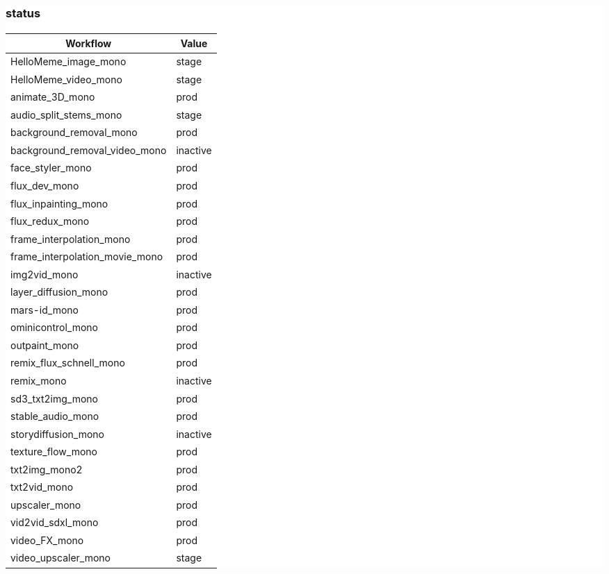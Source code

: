 
### status

| Workflow | Value |
|----------|-------|
| HelloMeme_image_mono | stage |
| HelloMeme_video_mono | stage |
| animate_3D_mono | prod |
| audio_split_stems_mono | stage |
| background_removal_mono | prod |
| background_removal_video_mono | inactive |
| face_styler_mono | prod |
| flux_dev_mono | prod |
| flux_inpainting_mono | prod |
| flux_redux_mono | prod |
| frame_interpolation_mono | prod |
| frame_interpolation_movie_mono | prod |
| img2vid_mono | inactive |
| layer_diffusion_mono | prod |
| mars-id_mono | prod |
| ominicontrol_mono | prod |
| outpaint_mono | prod |
| remix_flux_schnell_mono | prod |
| remix_mono | inactive |
| sd3_txt2img_mono | prod |
| stable_audio_mono | prod |
| storydiffusion_mono | inactive |
| texture_flow_mono | prod |
| txt2img_mono2 | prod |
| txt2vid_mono | prod |
| upscaler_mono | prod |
| vid2vid_sdxl_mono | prod |
| video_FX_mono | prod |
| video_upscaler_mono | stage |

